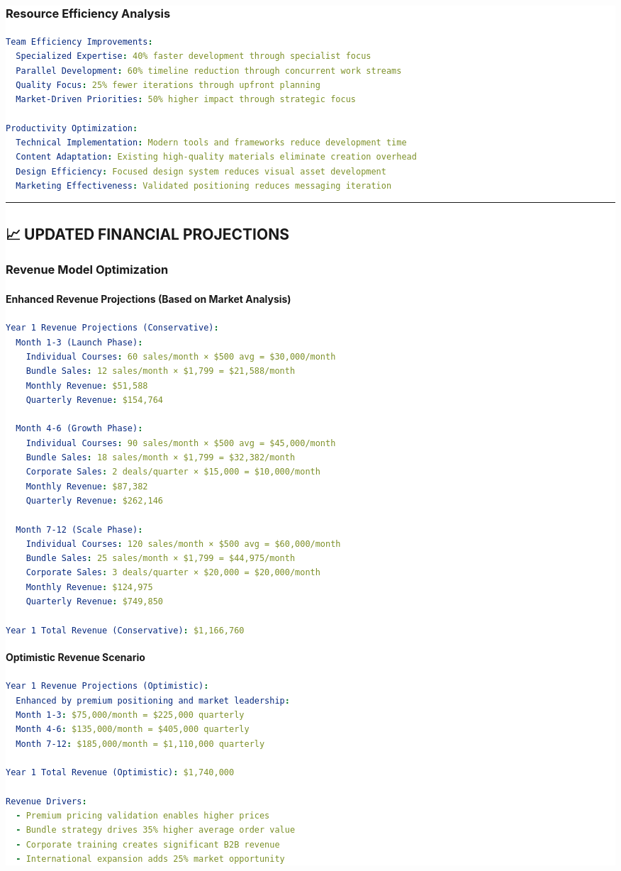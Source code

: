 
### Resource Efficiency Analysis
```yaml
Team Efficiency Improvements:
  Specialized Expertise: 40% faster development through specialist focus
  Parallel Development: 60% timeline reduction through concurrent work streams
  Quality Focus: 25% fewer iterations through upfront planning
  Market-Driven Priorities: 50% higher impact through strategic focus

Productivity Optimization:
  Technical Implementation: Modern tools and frameworks reduce development time
  Content Adaptation: Existing high-quality materials eliminate creation overhead
  Design Efficiency: Focused design system reduces visual asset development
  Marketing Effectiveness: Validated positioning reduces messaging iteration
```

---

## 📈 UPDATED FINANCIAL PROJECTIONS

### Revenue Model Optimization

#### **Enhanced Revenue Projections (Based on Market Analysis)**
```yaml
Year 1 Revenue Projections (Conservative):
  Month 1-3 (Launch Phase):
    Individual Courses: 60 sales/month × $500 avg = $30,000/month
    Bundle Sales: 12 sales/month × $1,799 = $21,588/month
    Monthly Revenue: $51,588
    Quarterly Revenue: $154,764

  Month 4-6 (Growth Phase):
    Individual Courses: 90 sales/month × $500 avg = $45,000/month
    Bundle Sales: 18 sales/month × $1,799 = $32,382/month
    Corporate Sales: 2 deals/quarter × $15,000 = $10,000/month
    Monthly Revenue: $87,382
    Quarterly Revenue: $262,146

  Month 7-12 (Scale Phase):
    Individual Courses: 120 sales/month × $500 avg = $60,000/month
    Bundle Sales: 25 sales/month × $1,799 = $44,975/month
    Corporate Sales: 3 deals/quarter × $20,000 = $20,000/month
    Monthly Revenue: $124,975
    Quarterly Revenue: $749,850

Year 1 Total Revenue (Conservative): $1,166,760
```

#### **Optimistic Revenue Scenario**
```yaml
Year 1 Revenue Projections (Optimistic):
  Enhanced by premium positioning and market leadership:
  Month 1-3: $75,000/month = $225,000 quarterly
  Month 4-6: $135,000/month = $405,000 quarterly
  Month 7-12: $185,000/month = $1,110,000 quarterly

Year 1 Total Revenue (Optimistic): $1,740,000

Revenue Drivers:
  - Premium pricing validation enables higher prices
  - Bundle strategy drives 35% higher average order value
  - Corporate training creates significant B2B revenue
  - International expansion adds 25% market opportunity
```